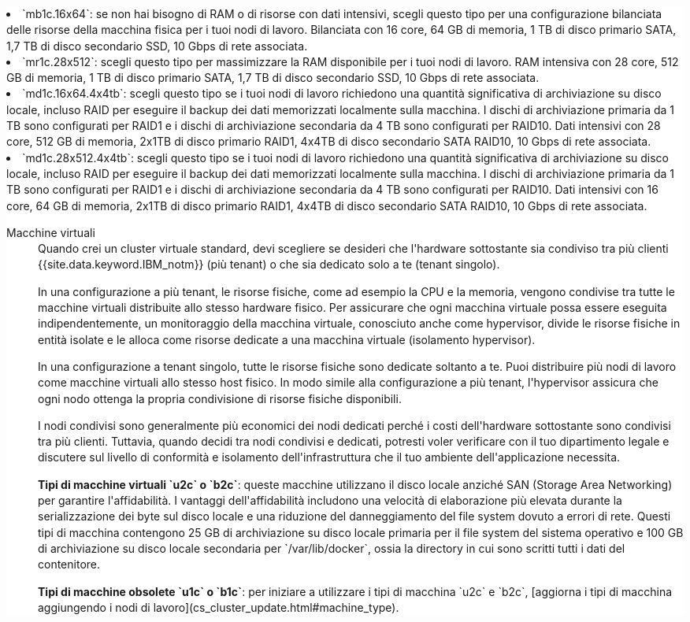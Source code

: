 <li>`mb1c.16x64`: se non hai bisogno di RAM o di risorse con dati intensivi, scegli questo tipo per una configurazione bilanciata delle risorse della macchina fisica per i tuoi nodi di lavoro. Bilanciata con 16 core, 64 GB di memoria, 1 TB di disco primario SATA, 1,7 TB di disco secondario SSD, 10 Gbps di rete associata.</li>
<li>`mr1c.28x512`: scegli questo tipo per massimizzare la RAM disponibile per i tuoi nodi di lavoro. RAM intensiva con 28 core, 512 GB di memoria, 1 TB di disco primario SATA, 1,7 TB di disco secondario SSD, 10 Gbps di rete associata.</li>
<li>`md1c.16x64.4x4tb`: scegli questo tipo se i tuoi nodi di lavoro richiedono una quantità significativa di archiviazione su disco locale, incluso RAID per eseguire il backup dei dati memorizzati localmente sulla macchina. I dischi di archiviazione primaria da 1 TB sono configurati per RAID1 e i dischi di archiviazione secondaria da 4 TB sono configurati per RAID10. Dati intensivi con 28 core, 512 GB di memoria, 2x1TB di disco primario RAID1, 4x4TB di disco secondario SATA RAID10, 10 Gbps di rete associata.</li>
<li>`md1c.28x512.4x4tb`: scegli questo tipo se i tuoi nodi di lavoro richiedono una quantità significativa di archiviazione su disco locale, incluso RAID per eseguire il backup dei dati memorizzati localmente sulla macchina. I dischi di archiviazione primaria da 1 TB sono configurati per RAID1 e i dischi di archiviazione secondaria da 4 TB sono configurati per RAID10. Dati intensivi con 16 core, 64 GB di memoria, 2x1TB di disco primario RAID1, 4x4TB di disco secondario SATA RAID10, 10 Gbps di rete associata.</li>

</ul></p></dd>
<dt>Macchine virtuali</dt>
<dd>Quando crei un cluster virtuale standard, devi scegliere se desideri che l'hardware sottostante sia condiviso tra più clienti {{site.data.keyword.IBM_notm}} (più tenant) o che sia dedicato solo a te (tenant singolo).
<p>In una configurazione a più tenant, le risorse fisiche, come ad esempio la CPU e la memoria, vengono condivise tra tutte le
macchine virtuali distribuite allo stesso hardware fisico. Per assicurare che ogni macchina virtuale
possa essere eseguita indipendentemente, un monitoraggio della macchina virtuale, conosciuto anche come hypervisor,
divide le risorse fisiche in entità isolate e le alloca come risorse dedicate
a una macchina virtuale (isolamento hypervisor).</p>
<p>In una configurazione a tenant singolo, tutte le risorse fisiche sono dedicate soltanto a te. Puoi distribuire
più nodi di lavoro come macchine virtuali allo stesso host fisico. In modo simile alla configurazione a più tenant,
l'hypervisor assicura che ogni nodo ottenga la propria condivisione di risorse
fisiche disponibili.</p>
<p>I nodi condivisi sono generalmente più economici dei nodi dedicati perché i costi dell'hardware sottostante
sono condivisi tra più clienti. Tuttavia, quando decidi tra nodi condivisi e dedicati,
potresti voler verificare con il tuo dipartimento legale e discutere sul livello di conformità e isolamento dell'infrastruttura
che il tuo ambiente dell'applicazione necessita.</p>
<p><strong>Tipi di macchine virtuali `u2c` o `b2c`</strong>: queste macchine utilizzano il disco locale anziché SAN (Storage Area Networking) per garantire l'affidabilità. I vantaggi dell'affidabilità includono una velocità di elaborazione più elevata durante la serializzazione dei byte sul disco locale e una riduzione del danneggiamento del file system dovuto a errori di rete. Questi tipi di macchina contengono 25 GB di archiviazione su disco locale primaria per il file system del sistema operativo e 100 GB di archiviazione su disco locale secondaria per `/var/lib/docker`, ossia la directory in cui sono scritti tutti i dati del contenitore.</p>
<p><strong>Tipi di macchine obsolete `u1c` o `b1c`</strong>: per iniziare a utilizzare i tipi di macchina `u2c` e `b2c`, [aggiorna i tipi di macchina aggiungendo i nodi di lavoro](cs_cluster_update.html#machine_type).</p></dd>
</dl>
